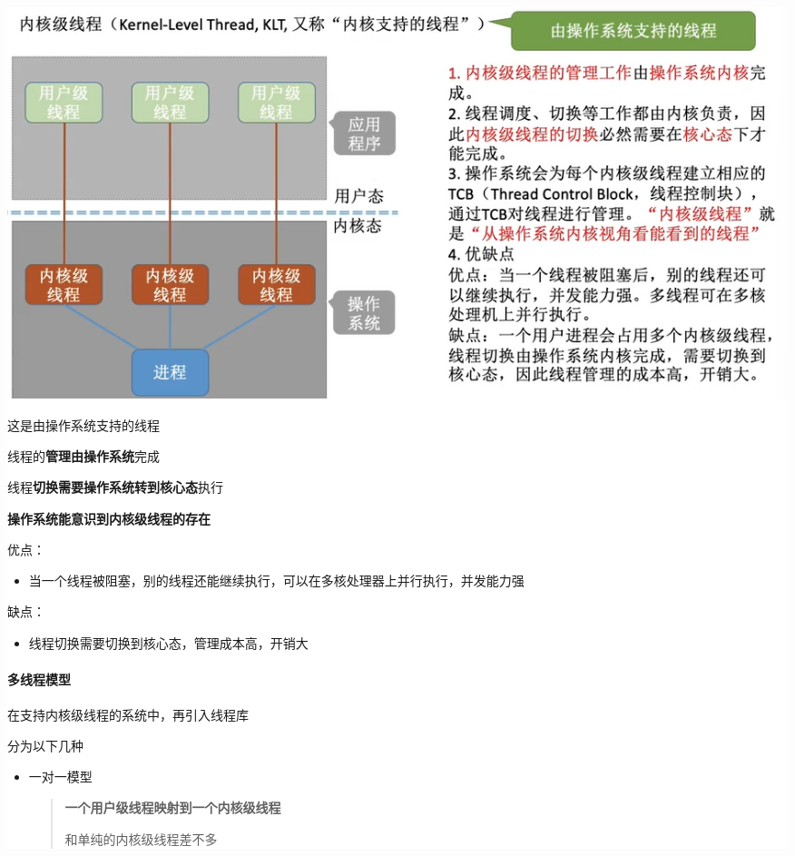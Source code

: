 ![image-20240922150148655](Typara用到的图片/image-20240922150148655.png)

这是由操作系统支持的线程

线程的**管理由操作系统**完成

线程**切换需要操作系统转到核心态**执行

**操作系统能意识到内核级线程的存在**

优点：

- 当一个线程被阻塞，别的线程还能继续执行，可以在多核处理器上并行执行，并发能力强

缺点：

- 线程切换需要切换到核心态，管理成本高，开销大



#### 多线程模型

在支持内核级线程的系统中，再引入线程库

分为以下几种

- 一对一模型

  > **一个用户级线程映射到一个内核级线程**
  >
  > 和单纯的内核级线程差不多
  >